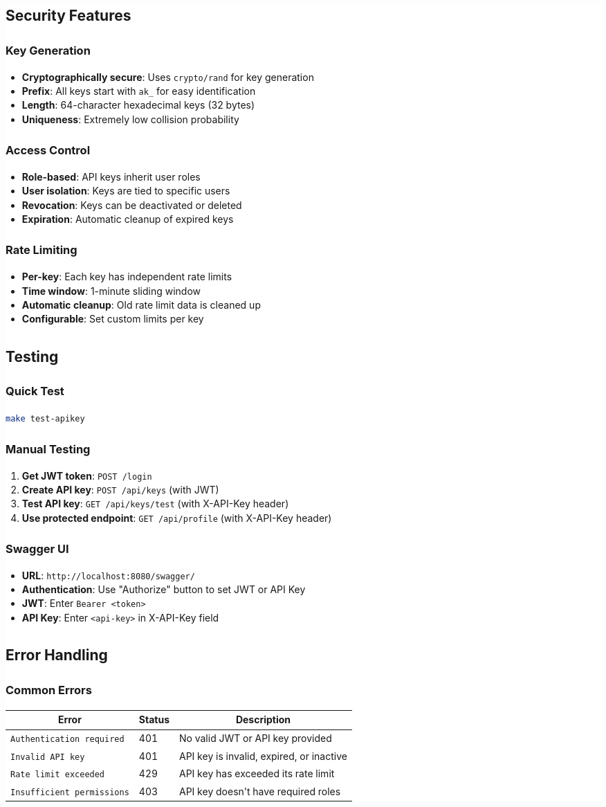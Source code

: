 ## Security Features

### Key Generation
- **Cryptographically secure**: Uses `crypto/rand` for key generation
- **Prefix**: All keys start with `ak_` for easy identification
- **Length**: 64-character hexadecimal keys (32 bytes)
- **Uniqueness**: Extremely low collision probability

### Access Control
- **Role-based**: API keys inherit user roles
- **User isolation**: Keys are tied to specific users
- **Revocation**: Keys can be deactivated or deleted
- **Expiration**: Automatic cleanup of expired keys

### Rate Limiting
- **Per-key**: Each key has independent rate limits
- **Time window**: 1-minute sliding window
- **Automatic cleanup**: Old rate limit data is cleaned up
- **Configurable**: Set custom limits per key

## Testing

### Quick Test
```bash
make test-apikey
```

### Manual Testing
1. **Get JWT token**: `POST /login`
2. **Create API key**: `POST /api/keys` (with JWT)
3. **Test API key**: `GET /api/keys/test` (with X-API-Key header)
4. **Use protected endpoint**: `GET /api/profile` (with X-API-Key header)

### Swagger UI
- **URL**: `http://localhost:8080/swagger/`
- **Authentication**: Use "Authorize" button to set JWT or API Key
- **JWT**: Enter `Bearer <token>`
- **API Key**: Enter `<api-key>` in X-API-Key field

## Error Handling

### Common Errors

| Error | Status | Description |
|-------|--------|-------------|
| `Authentication required` | 401 | No valid JWT or API key provided |
| `Invalid API key` | 401 | API key is invalid, expired, or inactive |
| `Rate limit exceeded` | 429 | API key has exceeded its rate limit |
| `Insufficient permissions` | 403 | API key doesn't have required roles |
